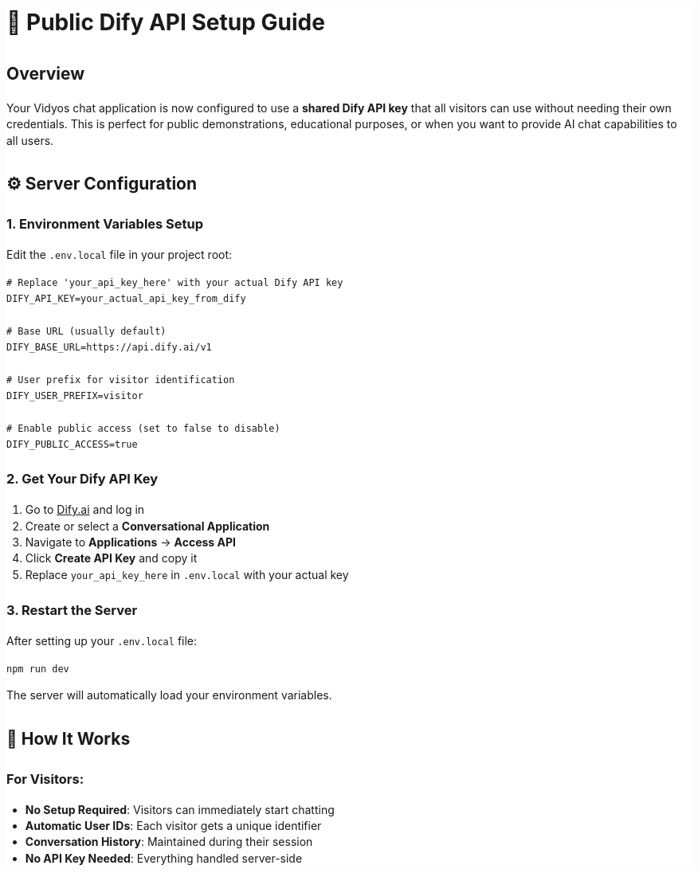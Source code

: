 # 🚀 Public Dify API Setup Guide

## Overview
Your Vidyos chat application is now configured to use a **shared Dify API key** that all visitors can use without needing their own credentials. This is perfect for public demonstrations, educational purposes, or when you want to provide AI chat capabilities to all users.

## ⚙️ Server Configuration

### 1. Environment Variables Setup

Edit the `.env.local` file in your project root:

```env
# Replace 'your_api_key_here' with your actual Dify API key
DIFY_API_KEY=your_actual_api_key_from_dify

# Base URL (usually default)
DIFY_BASE_URL=https://api.dify.ai/v1

# User prefix for visitor identification
DIFY_USER_PREFIX=visitor

# Enable public access (set to false to disable)
DIFY_PUBLIC_ACCESS=true
```

### 2. Get Your Dify API Key

1. Go to [Dify.ai](https://dify.ai/) and log in
2. Create or select a **Conversational Application**
3. Navigate to **Applications** → **Access API**
4. Click **Create API Key** and copy it
5. Replace `your_api_key_here` in `.env.local` with your actual key

### 3. Restart the Server

After setting up your `.env.local` file:

```bash
npm run dev
```

The server will automatically load your environment variables.

## 🌟 How It Works

### For Visitors:
- **No Setup Required**: Visitors can immediately start chatting
- **Automatic User IDs**: Each visitor gets a unique identifier
- **Conversation History**: Maintained during their session
- **No API Key Needed**: Everything handled server-side
